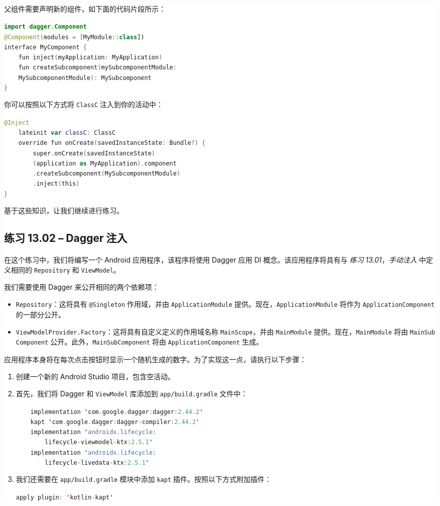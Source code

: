 父组件需要声明新的组件，如下面的代码片段所示：

```swift
import dagger.Component
@Component(modules = [MyModule::class])
interface MyComponent {
    fun inject(myApplication: MyApplication)
    fun createSubcomponent(mySubcomponentModule:
    MySubcomponentModule): MySubcomponent
}
```

你可以按照以下方式将 `ClassC` 注入到你的活动中：

```swift
@Inject
    lateinit var classC: ClassC
    override fun onCreate(savedInstanceState: Bundle?) {
        super.onCreate(savedInstanceState)
        (application as MyApplication).component
        .createSubcomponent(MySubcomponentModule)
        .inject(this)
}
```

基于这些知识，让我们继续进行练习。

## 练习 13.02 – Dagger 注入

在这个练习中，我们将编写一个 Android 应用程序，该程序将使用 Dagger 应用 DI 概念。该应用程序将具有与 *练习 13.01*，*手动注入* 中定义相同的 `Repository` 和 `ViewModel`。

我们需要使用 Dagger 来公开相同的两个依赖项：

+   `Repository`：这将具有 `@Singleton` 作用域，并由 `ApplicationModule` 提供。现在，`ApplicationModule` 将作为 `ApplicationComponent` 的一部分公开。

+   `ViewModelProvider.Factory`：这将具有自定义定义的作用域名称 `MainScope`，并由 `MainModule` 提供。现在，`MainModule` 将由 `MainSubComponent` 公开。此外，`MainSubComponent` 将由 `ApplicationComponent` 生成。

应用程序本身将在每次点击按钮时显示一个随机生成的数字。为了实现这一点，请执行以下步骤：

1.  创建一个新的 Android Studio 项目，包含空活动。

1.  首先，我们将 Dagger 和 `ViewModel` 库添加到 `app/build.gradle` 文件中：

    ```swift
        implementation 'com.google.dagger:dagger:2.44.2'
        kapt 'com.google.dagger:dagger-compiler:2.44.2'
        implementation "androidx.lifecycle:
            lifecycle-viewmodel-ktx:2.5.1"
        implementation "androidx.lifecycle:
            lifecycle-livedata-ktx:2.5.1"
    ```

1.  我们还需要在 `app/build.gradle` 模块中添加 `kapt` 插件。按照以下方式附加插件：

    ```swift
    apply plugin: 'kotlin-kapt'
    ```
